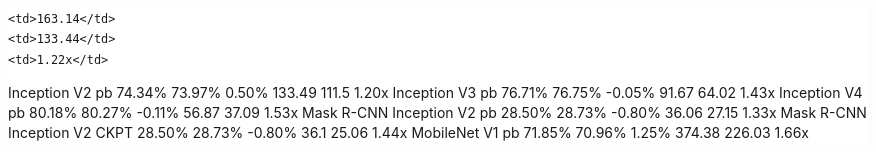     <td>163.14</td>
    <td>133.44</td>
    <td>1.22x</td>
  </tr>
  <tr>
    <td>Inception V2</td>
    <td>pb</td>
    <td>74.34%</td>
    <td>73.97%</td>
    <td>0.50%</td>
    <td>133.49</td>
    <td>111.5</td>
    <td>1.20x</td>
  </tr>
  <tr>
    <td>Inception V3</td>
    <td>pb</td>
    <td>76.71%</td>
    <td>76.75%</td>
    <td>-0.05%</td>
    <td>91.67</td>
    <td>64.02</td>
    <td>1.43x</td>
  </tr>
  <tr>
    <td>Inception V4</td>
    <td>pb</td>
    <td>80.18%</td>
    <td>80.27%</td>
    <td>-0.11%</td>
    <td>56.87</td>
    <td>37.09</td>
    <td>1.53x</td>
  </tr>
  <tr>
    <td>Mask R-CNN Inception V2</td>
    <td>pb</td>
    <td>28.50%</td>
    <td>28.73%</td>
    <td>-0.80%</td>
    <td>36.06</td>
    <td>27.15</td>
    <td>1.33x</td>
  </tr>
  <tr>
    <td>Mask R-CNN Inception V2 </td>
    <td>CKPT</td>
    <td>28.50%</td>
    <td>28.73%</td>
    <td>-0.80%</td>
    <td>36.1</td>
    <td>25.06</td>
    <td>1.44x</td>
  </tr>
  <tr>
    <td>MobileNet V1</td>
    <td>pb</td>
    <td>71.85%</td>
    <td>70.96%</td>
    <td>1.25%</td>
    <td>374.38</td>
    <td>226.03</td>
    <td>1.66x</td>
  </tr>